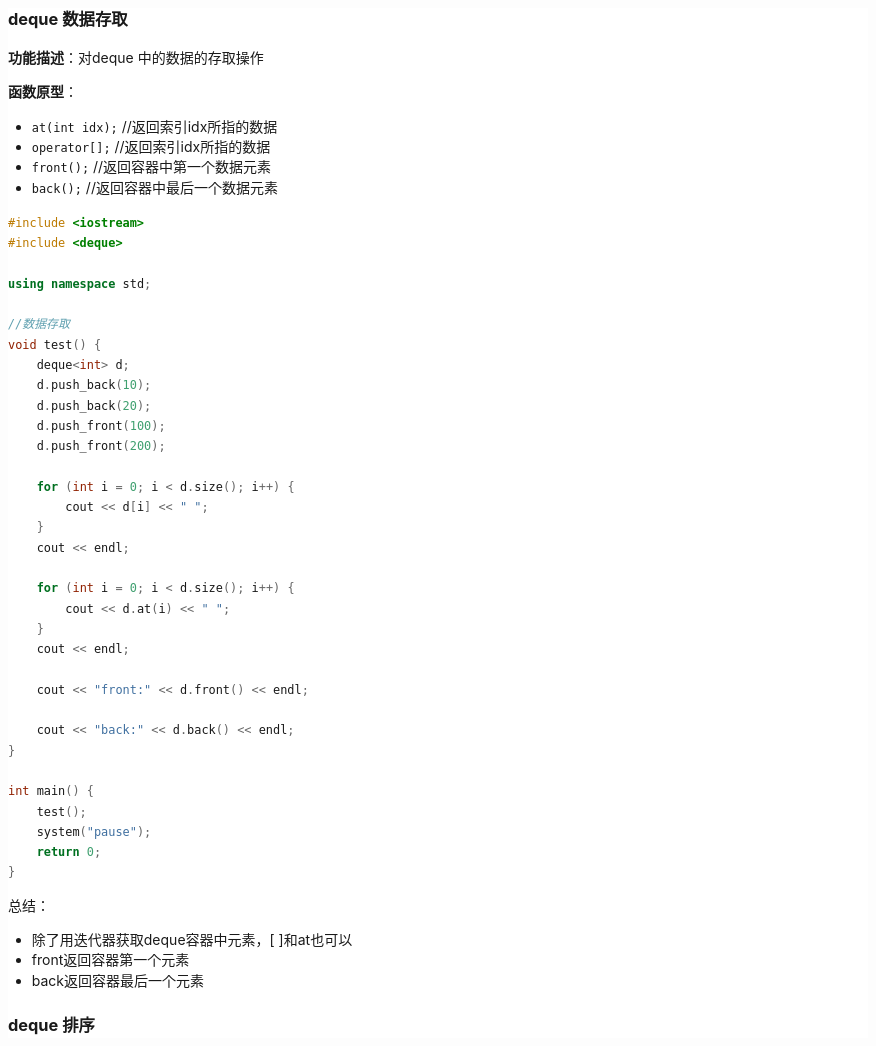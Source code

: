 ### deque 数据存取

**功能描述**：对deque 中的数据的存取操作

**函数原型**：

- `at(int idx);` //返回索引idx所指的数据
- `operator[];` //返回索引idx所指的数据
- `front();` //返回容器中第一个数据元素
- `back();` //返回容器中最后一个数据元素

```c++
#include <iostream>
#include <deque>

using namespace std;

//数据存取
void test() {
    deque<int> d;
    d.push_back(10);
    d.push_back(20);
    d.push_front(100);
    d.push_front(200);

    for (int i = 0; i < d.size(); i++) {
        cout << d[i] << " ";
    }
    cout << endl;

    for (int i = 0; i < d.size(); i++) {
        cout << d.at(i) << " ";
    }
    cout << endl;

    cout << "front:" << d.front() << endl;

    cout << "back:" << d.back() << endl;
}

int main() {
    test();
    system("pause");
    return 0;
}
```

总结：

- 除了用迭代器获取deque容器中元素，[ ]和at也可以
- front返回容器第一个元素
- back返回容器最后一个元素

### deque 排序
